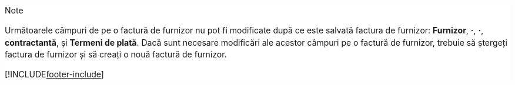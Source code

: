 > [!NOTE]
> Următoarele câmpuri de pe o factură de furnizor nu pot fi modificate după ce este salvată factura de furnizor: **Furnizor**, **·**, **·**, **contractantă**, și **Termeni de plată**. Dacă sunt necesare modificări ale acestor câmpuri pe o factură de furnizor, trebuie să ștergeți factura de furnizor și să creați o nouă factură de furnizor.

[!INCLUDE[footer-include](../../includes/footer-banner.md)]
